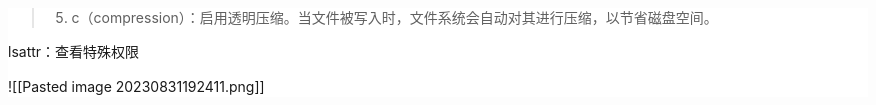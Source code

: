 >     
> 5. c（compression）：启用透明压缩。当文件被写入时，文件系统会自动对其进行压缩，以节省磁盘空间。




lsattr：查看特殊权限

![[Pasted image 20230831192411.png]]


